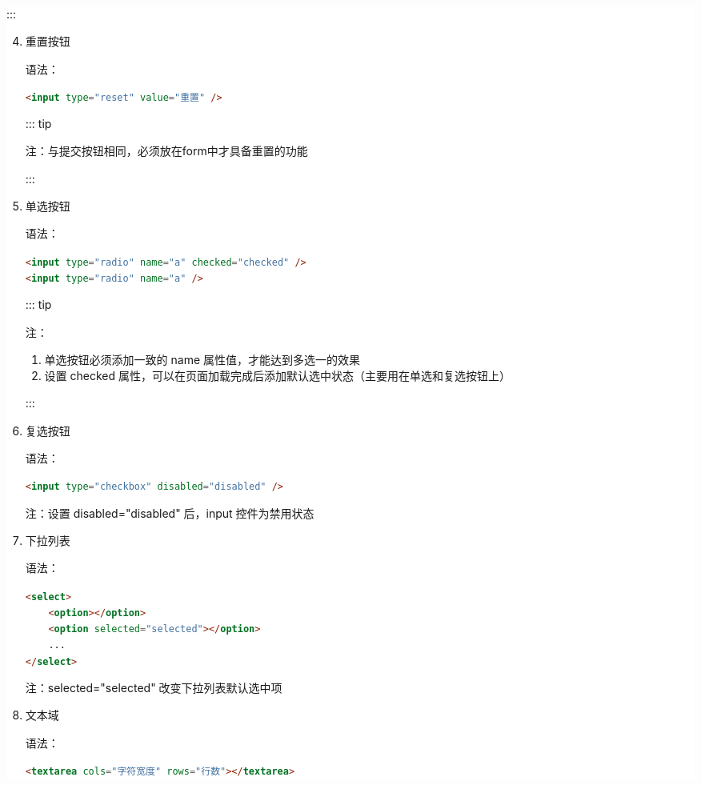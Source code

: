    :::

4. 重置按钮

   语法：

   ```html
   <input type="reset" value="重置" />
   ```

   ::: tip

   注：与提交按钮相同，必须放在form中才具备重置的功能

   :::

5. 单选按钮

   语法：

   ```html
   <input type="radio" name="a" checked="checked" />
   <input type="radio" name="a" />
   ```

   ::: tip

   注：

   1. 单选按钮必须添加一致的 name 属性值，才能达到多选一的效果
   2. 设置 checked 属性，可以在页面加载完成后添加默认选中状态（主要用在单选和复选按钮上）

   :::

6. 复选按钮

   语法：

   ```html
   <input type="checkbox" disabled="disabled" />
   ```

   注：设置 disabled="disabled" 后，input 控件为禁用状态

7. 下拉列表

   语法：

   ```html
   <select>
       <option></option>
       <option selected="selected"></option>
       ...
   </select>
   ```

   注：selected="selected" 改变下拉列表默认选中项

8. 文本域

   语法：

   ```html
   <textarea cols="字符宽度" rows="行数"></textarea>
   ```
